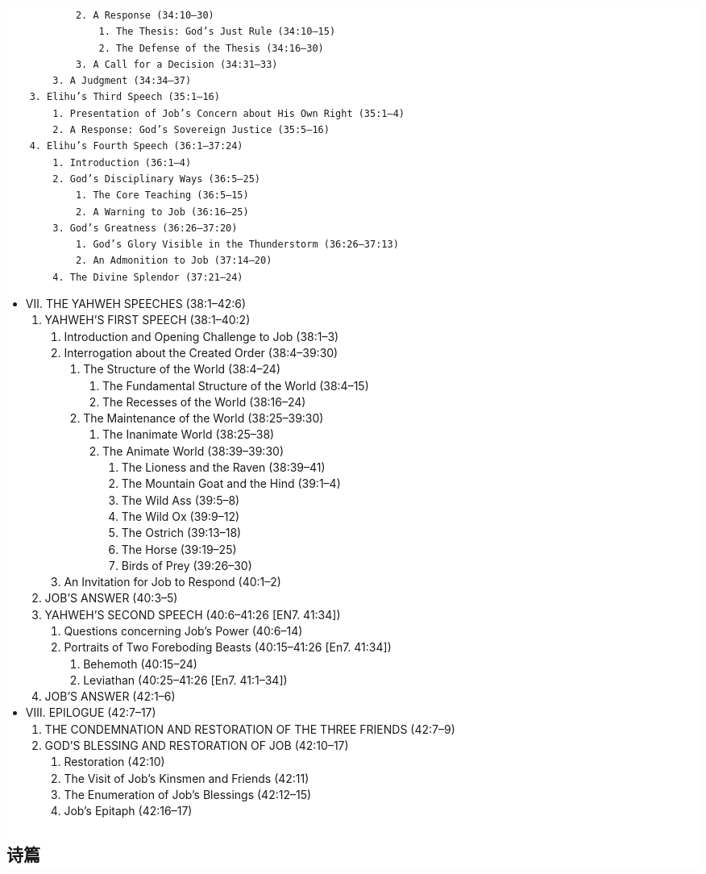                 2. A Response (34:10–30)
                    1. The Thesis: God’s Just Rule (34:10–15)
                    2. The Defense of the Thesis (34:16–30)
                3. A Call for a Decision (34:31–33)
            3. A Judgment (34:34–37)
        3. Elihu’s Third Speech (35:1–16)
            1. Presentation of Job’s Concern about His Own Right (35:1–4)
            2. A Response: God’s Sovereign Justice (35:5–16)
        4. Elihu’s Fourth Speech (36:1–37:24)
            1. Introduction (36:1–4)
            2. God’s Disciplinary Ways (36:5–25)
                1. The Core Teaching (36:5–15)
                2. A Warning to Job (36:16–25)
            3. God’s Greatness (36:26–37:20)
                1. God’s Glory Visible in the Thunderstorm (36:26–37:13)
                2. An Admonition to Job (37:14–20)
            4. The Divine Splendor (37:21–24)
- Ⅶ. THE YAHWEH SPEECHES (38:1–42:6)
    1. YAHWEH’S FIRST SPEECH (38:1–40:2)
        1. Introduction and Opening Challenge to Job (38:1–3)
        2. Interrogation about the Created Order (38:4–39:30)
            1. The Structure of the World (38:4–24)
                1. The Fundamental Structure of the World (38:4–15)
                2. The Recesses of the World (38:16–24)
            2. The Maintenance of the World (38:25–39:30)
                1. The Inanimate World (38:25–38)
                2. The Animate World (38:39–39:30)
                    1. The Lioness and the Raven (38:39–41)
                    2. The Mountain Goat and the Hind (39:1–4)
                    3. The Wild Ass (39:5–8)
                    4. The Wild Ox (39:9–12)
                    5. The Ostrich (39:13–18)
                    6. The Horse (39:19–25)
                    7. Birds of Prey (39:26–30)
        3. An Invitation for Job to Respond (40:1–2)
    2. JOB’S ANSWER (40:3–5)
    3. YAHWEH’S SECOND SPEECH (40:6–41:26 [EN7. 41:34])
        1. Questions concerning Job’s Power (40:6–14)
        2. Portraits of Two Foreboding Beasts (40:15–41:26 [En7. 41:34])
            1. Behemoth (40:15–24)
            2. Leviathan (40:25–41:26 [En7. 41:1–34])
    4. JOB’S ANSWER (42:1–6)
- Ⅷ. EPILOGUE (42:7–17)
    1. THE CONDEMNATION AND RESTORATION OF THE THREE FRIENDS (42:7–9)
    2. GOD’S BLESSING AND RESTORATION OF JOB (42:10–17)
        1. Restoration (42:10)
        2. The Visit of Job’s Kinsmen and Friends (42:11)
        3. The Enumeration of Job’s Blessings (42:12–15)
        4. Job’s Epitaph (42:16–17)

## 诗篇
